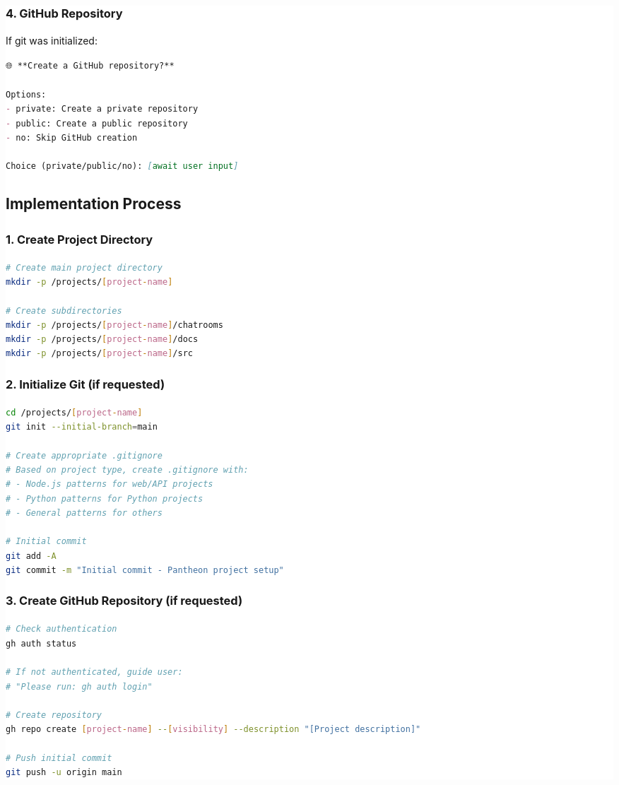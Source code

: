 ### 4. GitHub Repository
If git was initialized:
```markdown
🌐 **Create a GitHub repository?**

Options:
- private: Create a private repository
- public: Create a public repository  
- no: Skip GitHub creation

Choice (private/public/no): [await user input]
```

## Implementation Process

### 1. Create Project Directory
```bash
# Create main project directory
mkdir -p /projects/[project-name]

# Create subdirectories
mkdir -p /projects/[project-name]/chatrooms
mkdir -p /projects/[project-name]/docs
mkdir -p /projects/[project-name]/src
```

### 2. Initialize Git (if requested)
```bash
cd /projects/[project-name]
git init --initial-branch=main

# Create appropriate .gitignore
# Based on project type, create .gitignore with:
# - Node.js patterns for web/API projects
# - Python patterns for Python projects
# - General patterns for others

# Initial commit
git add -A
git commit -m "Initial commit - Pantheon project setup"
```

### 3. Create GitHub Repository (if requested)
```bash
# Check authentication
gh auth status

# If not authenticated, guide user:
# "Please run: gh auth login"

# Create repository
gh repo create [project-name] --[visibility] --description "[Project description]"

# Push initial commit
git push -u origin main
```
